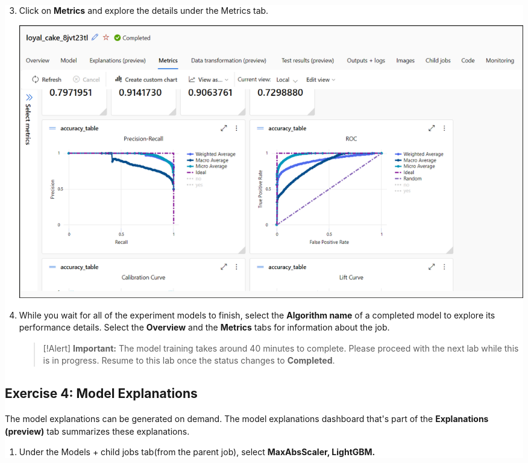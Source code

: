 3.  Click on **Metrics** and explore the details under the Metrics tab.

    ![A screenshot of a computer Description automatically generated with medium confidence](./media/image34.png)

4.  While you wait for all of the experiment models to finish, select
    the **Algorithm name** of a completed model to explore its
    performance details. Select the **Overview** and
    the **Metrics** tabs for information about the job.

    >[!Alert] **Important:** The model training takes around 40 minutes to complete. Please proceed with the next lab while this is in progress. Resume to this lab once the status changes to **Completed**.

## **Exercise 4: Model Explanations**

The model explanations can be generated on demand. The model
explanations dashboard that's part of the **Explanations (preview)** tab
summarizes these explanations.

1.  Under the Models + child jobs tab(from the parent job), select
    **MaxAbsScaler, LightGBM.**
